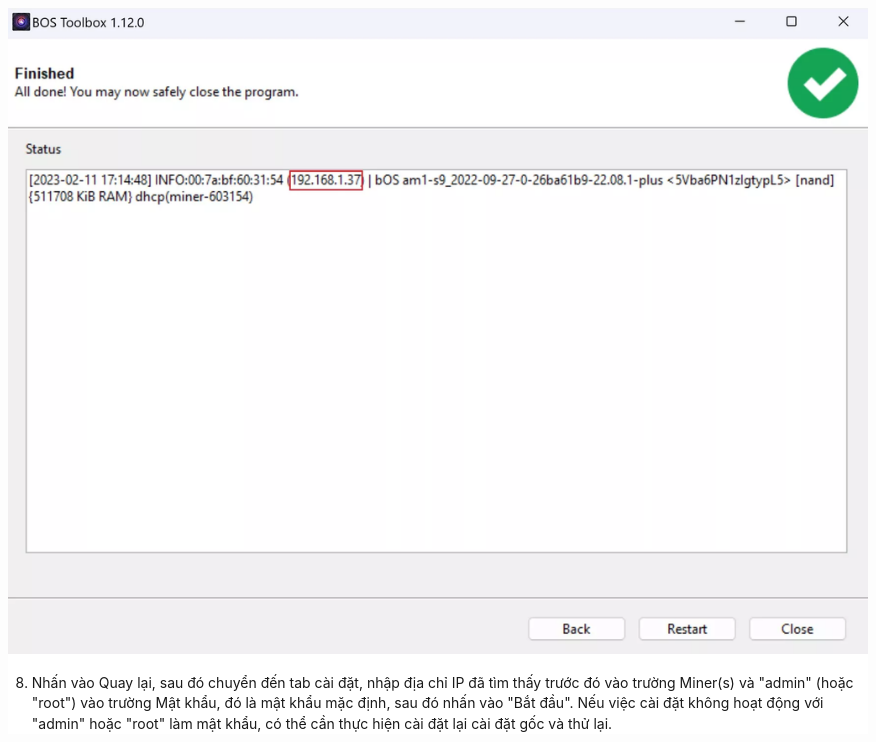 ![image](assets/software/7.webp)

8. Nhấn vào Quay lại, sau đó chuyển đến tab cài đặt, nhập địa chỉ IP đã tìm thấy trước đó vào trường Miner(s) và "admin" (hoặc "root") vào trường Mật khẩu, đó là mật khẩu mặc định, sau đó nhấn vào "Bắt đầu".
   Nếu việc cài đặt không hoạt động với "admin" hoặc "root" làm mật khẩu, có thể cần thực hiện cài đặt lại cài đặt gốc và thử lại.
